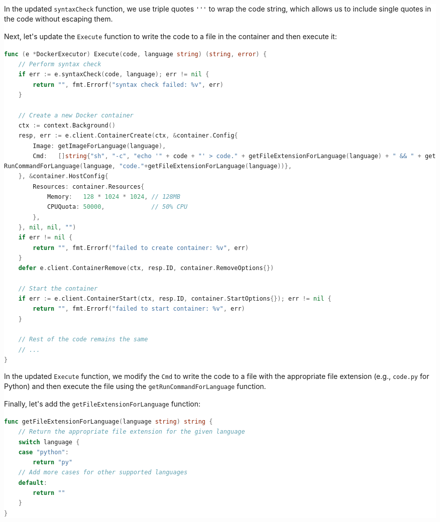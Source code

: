 In the updated `syntaxCheck` function, we use triple quotes `'''` to wrap the code string, which allows us to include single quotes in the code without escaping them.

Next, let's update the `Execute` function to write the code to a file in the container and then execute it:

```go
func (e *DockerExecutor) Execute(code, language string) (string, error) {
	// Perform syntax check
	if err := e.syntaxCheck(code, language); err != nil {
		return "", fmt.Errorf("syntax check failed: %v", err)
	}

	// Create a new Docker container
	ctx := context.Background()
	resp, err := e.client.ContainerCreate(ctx, &container.Config{
		Image: getImageForLanguage(language),
		Cmd:   []string{"sh", "-c", "echo '" + code + "' > code." + getFileExtensionForLanguage(language) + " && " + getRunCommandForLanguage(language, "code."+getFileExtensionForLanguage(language))},
	}, &container.HostConfig{
		Resources: container.Resources{
			Memory:   128 * 1024 * 1024, // 128MB
			CPUQuota: 50000,             // 50% CPU
		},
	}, nil, nil, "")
	if err != nil {
		return "", fmt.Errorf("failed to create container: %v", err)
	}
	defer e.client.ContainerRemove(ctx, resp.ID, container.RemoveOptions{})

	// Start the container
	if err := e.client.ContainerStart(ctx, resp.ID, container.StartOptions{}); err != nil {
		return "", fmt.Errorf("failed to start container: %v", err)
	}

	// Rest of the code remains the same
	// ...
}
```

In the updated `Execute` function, we modify the `Cmd` to write the code to a file with the appropriate file extension (e.g., `code.py` for Python) and then execute the file using the `getRunCommandForLanguage` function.

Finally, let's add the `getFileExtensionForLanguage` function:

```go
func getFileExtensionForLanguage(language string) string {
	// Return the appropriate file extension for the given language
	switch language {
	case "python":
		return "py"
	// Add more cases for other supported languages
	default:
		return ""
	}
}
```
